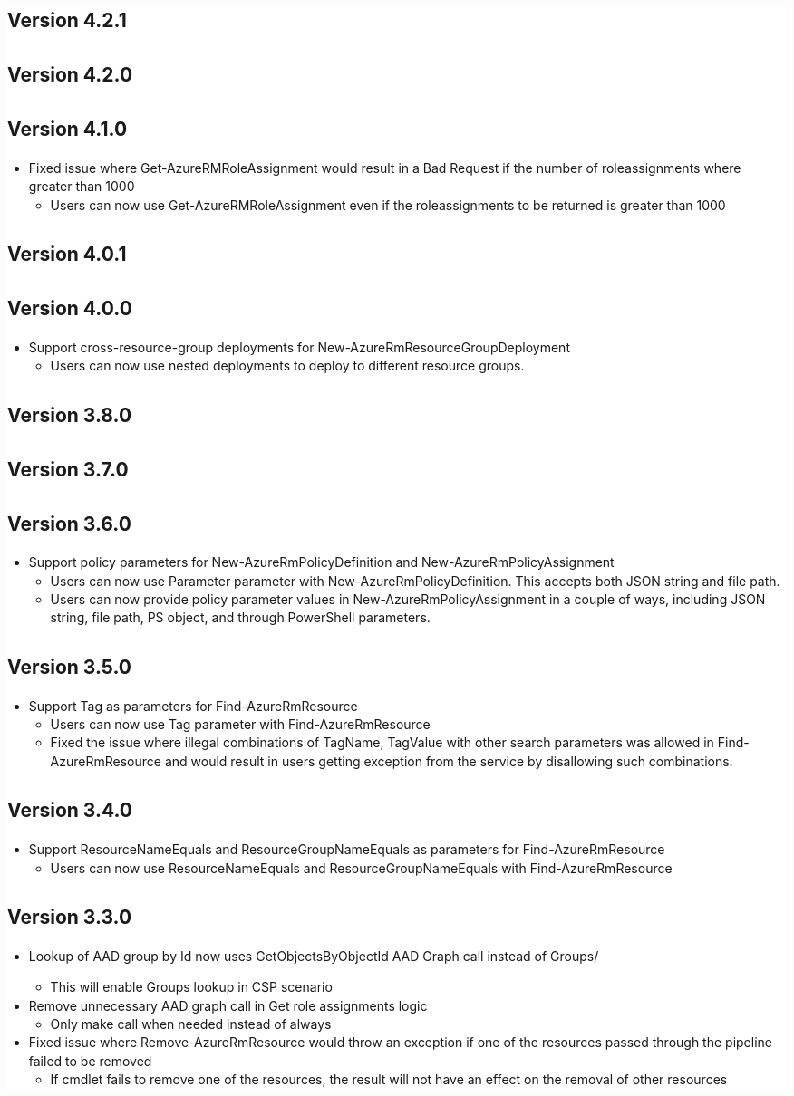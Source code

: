 ## Version 4.2.1

## Version 4.2.0

## Version 4.1.0
* Fixed issue where Get-AzureRMRoleAssignment would result in a Bad Request if the number of roleassignments where greater than 1000
    - Users can now use Get-AzureRMRoleAssignment even if the roleassignments to be returned is greater than 1000

## Version 4.0.1

## Version 4.0.0
* Support cross-resource-group deployments for New-AzureRmResourceGroupDeployment
    - Users can now use nested deployments to deploy to different resource groups.

## Version 3.8.0

## Version 3.7.0

## Version 3.6.0
* Support policy parameters for New-AzureRmPolicyDefinition and New-AzureRmPolicyAssignment
    - Users can now use Parameter parameter with New-AzureRmPolicyDefinition. This accepts both JSON string and file path.
    - Users can now provide policy parameter values in New-AzureRmPolicyAssignment in a couple of ways, including JSON string, file path, PS object, and through PowerShell parameters.

## Version 3.5.0
* Support Tag as parameters for Find-AzureRmResource
    - Users can now use Tag parameter with Find-AzureRmResource
    - Fixed the issue where illegal combinations of TagName, TagValue with other search parameters was allowed in Find-AzureRmResource and would result in users getting exception from the service by disallowing such combinations.

## Version 3.4.0
* Support ResourceNameEquals and ResourceGroupNameEquals as parameters for Find-AzureRmResource
    - Users can now use ResourceNameEquals and ResourceGroupNameEquals with Find-AzureRmResource

## Version 3.3.0
* Lookup of AAD group by Id now uses GetObjectsByObjectId AAD Graph call instead of Groups/<id>
    - This will enable Groups lookup in CSP scenario
* Remove unnecessary AAD graph call in Get role assignments logic
    - Only make call when needed instead of always
* Fixed issue where Remove-AzureRmResource would throw an exception if one of the resources passed through the pipeline failed to be removed
    - If cmdlet fails to remove one of the resources, the result will not have an effect on the removal of other resources
